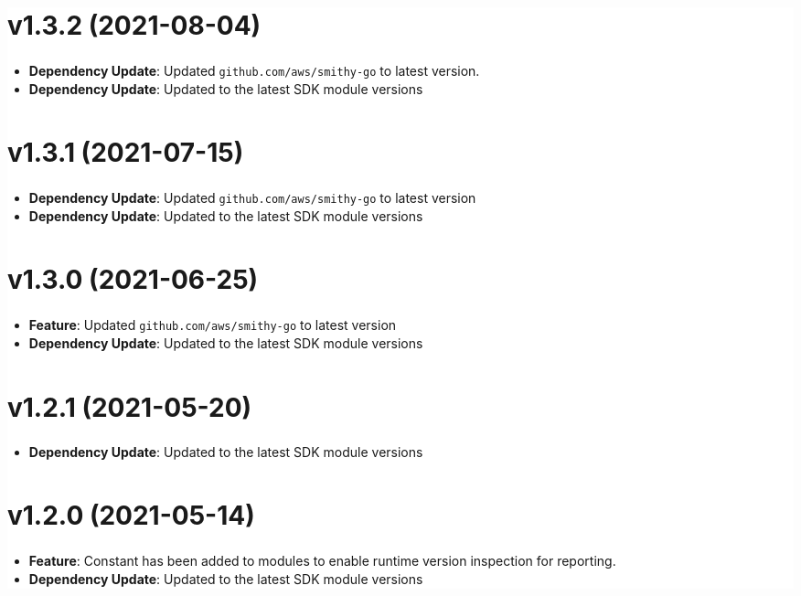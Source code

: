# v1.3.2 (2021-08-04)

* **Dependency Update**: Updated `github.com/aws/smithy-go` to latest version.
* **Dependency Update**: Updated to the latest SDK module versions

# v1.3.1 (2021-07-15)

* **Dependency Update**: Updated `github.com/aws/smithy-go` to latest version
* **Dependency Update**: Updated to the latest SDK module versions

# v1.3.0 (2021-06-25)

* **Feature**: Updated `github.com/aws/smithy-go` to latest version
* **Dependency Update**: Updated to the latest SDK module versions

# v1.2.1 (2021-05-20)

* **Dependency Update**: Updated to the latest SDK module versions

# v1.2.0 (2021-05-14)

* **Feature**: Constant has been added to modules to enable runtime version inspection for reporting.
* **Dependency Update**: Updated to the latest SDK module versions

